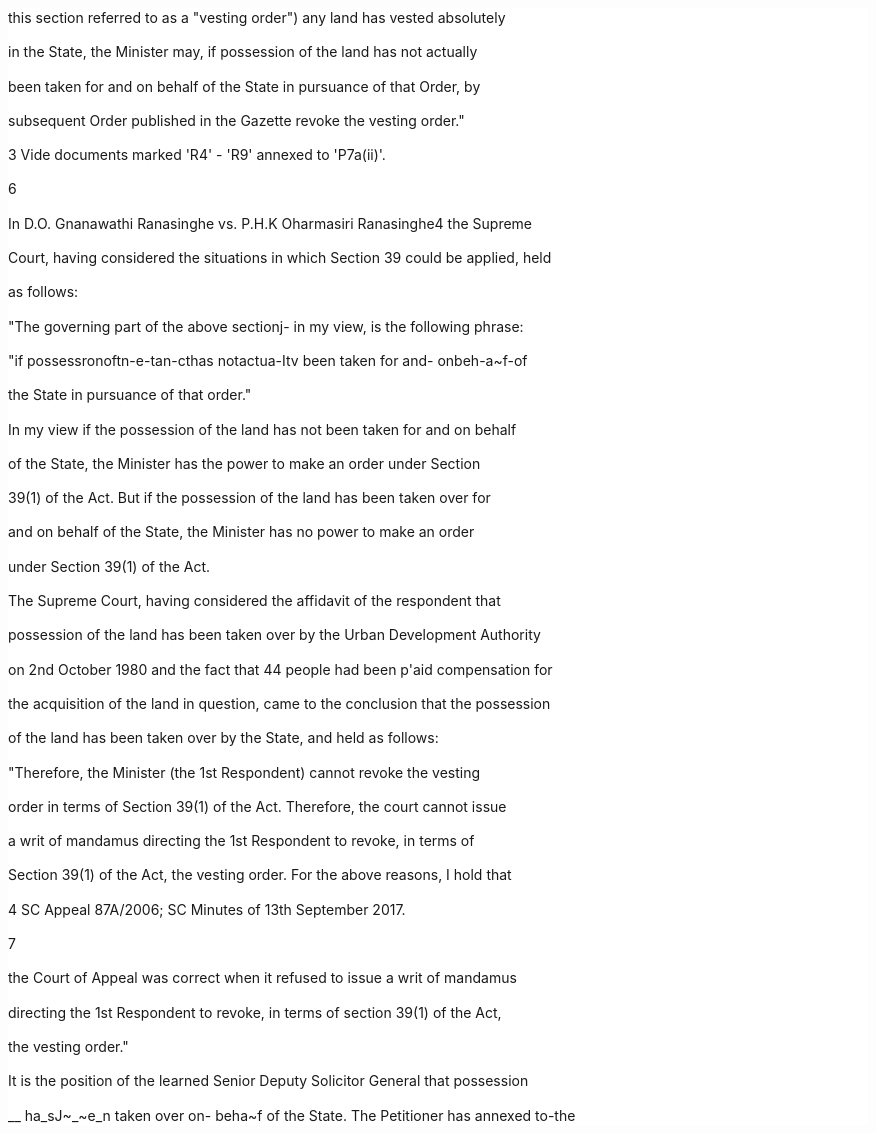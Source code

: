 this section referred to as a "vesting order") any land has vested absolutely

in the State, the Minister may, if possession of the land has not actually

been taken for and on behalf of the State in pursuance of that Order, by

subsequent Order published in the Gazette revoke the vesting order."

3 Vide documents marked 'R4' - 'R9' annexed to 'P7a(ii)'.

6

In D.O. Gnanawathi Ranasinghe vs. P.H.K Oharmasiri Ranasinghe4 the Supreme

Court, having considered the situations in which Section 39 could be applied, held

as follows:

"The governing part of the above sectionj- in my view, is the following phrase:

"if possessronoftn-e-tan-cthas notactua-Itv been taken for and- onbeh-a~f-of

the State in pursuance of that order."

In my view if the possession of the land has not been taken for and on behalf

of the State, the Minister has the power to make an order under Section

39(1) of the Act. But if the possession of the land has been taken over for

and on behalf of the State, the Minister has no power to make an order

under Section 39(1) of the Act.

The Supreme Court, having considered the affidavit of the respondent that

possession of the land has been taken over by the Urban Development Authority

on 2nd October 1980 and the fact that 44 people had been p'aid compensation for

the acquisition of the land in question, came to the conclusion that the possession

of the land has been taken over by the State, and held as follows:

"Therefore, the Minister (the 1st Respondent) cannot revoke the vesting

order in terms of Section 39(1) of the Act. Therefore, the court cannot issue

a writ of mandamus directing the 1st Respondent to revoke, in terms of

Section 39(1) of the Act, the vesting order. For the above reasons, I hold that

4 SC Appeal 87A/2006; SC Minutes of 13th September 2017.

7

the Court of Appeal was correct when it refused to issue a writ of mandamus

directing the 1st Respondent to revoke, in terms of section 39(1) of the Act,

the vesting order."

It is the position of the learned Senior Deputy Solicitor General that possession

__ ha_sJ~_~e_n taken over on- beha~f of the State. The Petitioner has annexed to-the
